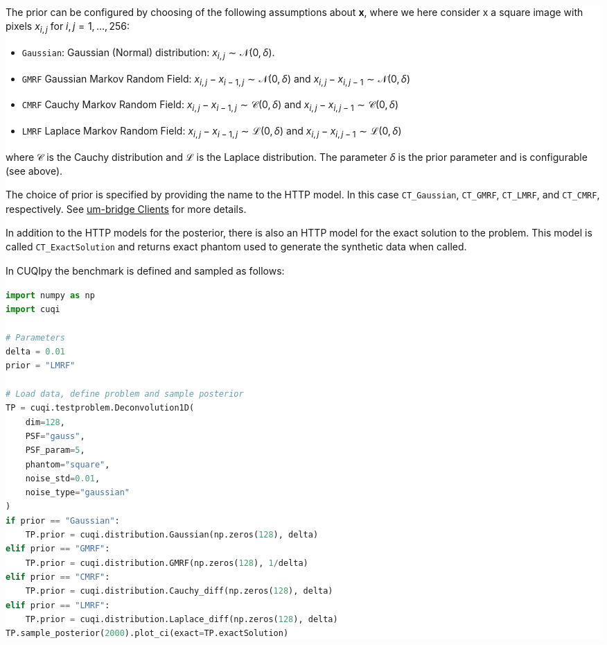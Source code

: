 The prior can be configured by choosing of the following assumptions about $\mathbf{x}$, where we here consider x a square image with pixels $x_{i,j}$ for $i,j = 1, \dots, 256$:

- `Gaussian`: Gaussian (Normal) distribution: $x_{i,j} \sim \mathcal{N}(0, \delta)$.

- `GMRF` Gaussian Markov Random Field: $x_{i,j}-x_{i-1,j} \sim \mathcal{N}(0, \delta)$ and $x_{i,j}-x_{i,j-1} \sim \mathcal{N}(0, \delta)$

- `CMRF` Cauchy Markov Random Field: $x_{i,j}-x_{i-1,j} \sim \mathcal{C}(0, \delta)$ and $x_{i,j}-x_{i,j-1} \sim \mathcal{C}(0, \delta)$

- `LMRF` Laplace Markov Random Field: $x_{i,j}-x_{i-1,j} \sim \mathcal{L}(0, \delta)$ and $x_{i,j}-x_{i,j-1} \sim \mathcal{L}(0, \delta)$

where $\mathcal{C}$ is the Cauchy distribution and $\mathcal{L}$ is the Laplace distribution. The parameter $\delta$ is the prior parameter and is configurable (see above).

The choice of prior is specified by providing the name to the HTTP model. In this case `CT_Gaussian`, `CT_GMRF`, `CT_LMRF`, and `CT_CMRF`, respectively. See [um-bridge Clients](https://um-bridge-benchmarks.readthedocs.io/en/docs/umbridge/clients.html) for more details.

In addition to the HTTP models for the posterior, there is also an HTTP model for the exact solution to the problem. This model is called `CT_ExactSolution` and returns exact phantom used to generate the synthetic data when called.

In CUQIpy the benchmark is defined and sampled as follows:

```python
import numpy as np
import cuqi

# Parameters
delta = 0.01
prior = "LMRF"

# Load data, define problem and sample posterior
TP = cuqi.testproblem.Deconvolution1D(
    dim=128,
    PSF="gauss",
    PSF_param=5,
    phantom="square",
    noise_std=0.01,
    noise_type="gaussian"
)
if prior == "Gaussian":
    TP.prior = cuqi.distribution.Gaussian(np.zeros(128), delta)
elif prior == "GMRF":
    TP.prior = cuqi.distribution.GMRF(np.zeros(128), 1/delta)
elif prior == "CMRF":
    TP.prior = cuqi.distribution.Cauchy_diff(np.zeros(128), delta)
elif prior == "LMRF":
    TP.prior = cuqi.distribution.Laplace_diff(np.zeros(128), delta)
TP.sample_posterior(2000).plot_ci(exact=TP.exactSolution)
```
